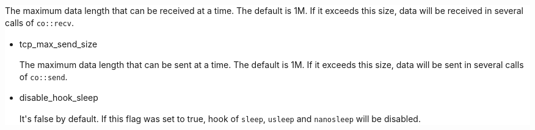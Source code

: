   The maximum data length that can be received at a time. The default is 1M. If it exceeds this size, data will be received in several calls of `co::recv`.

- tcp_max_send_size

  The maximum data length that can be sent at a time. The default is 1M. If it exceeds this size, data will be sent in several calls of `co::send`.

- disable_hook_sleep

  It's false by default. If this flag was set to true, hook of `sleep`, `usleep` and `nanosleep` will be disabled.
